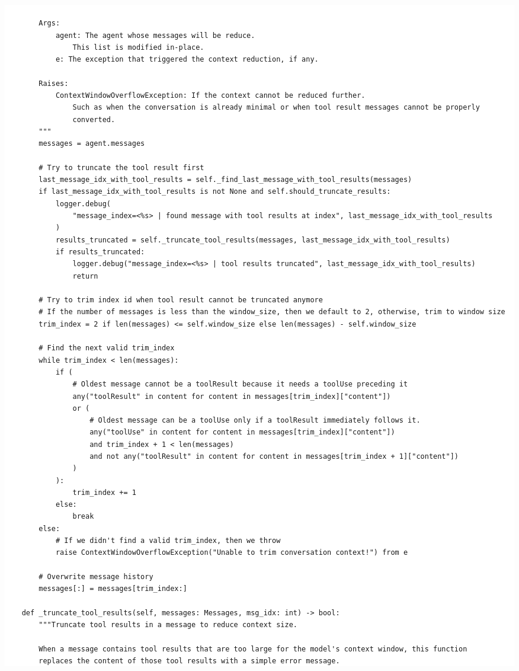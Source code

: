 ```

        Args:
            agent: The agent whose messages will be reduce.
                This list is modified in-place.
            e: The exception that triggered the context reduction, if any.

        Raises:
            ContextWindowOverflowException: If the context cannot be reduced further.
                Such as when the conversation is already minimal or when tool result messages cannot be properly
                converted.
        """
        messages = agent.messages

        # Try to truncate the tool result first
        last_message_idx_with_tool_results = self._find_last_message_with_tool_results(messages)
        if last_message_idx_with_tool_results is not None and self.should_truncate_results:
            logger.debug(
                "message_index=<%s> | found message with tool results at index", last_message_idx_with_tool_results
            )
            results_truncated = self._truncate_tool_results(messages, last_message_idx_with_tool_results)
            if results_truncated:
                logger.debug("message_index=<%s> | tool results truncated", last_message_idx_with_tool_results)
                return

        # Try to trim index id when tool result cannot be truncated anymore
        # If the number of messages is less than the window_size, then we default to 2, otherwise, trim to window size
        trim_index = 2 if len(messages) <= self.window_size else len(messages) - self.window_size

        # Find the next valid trim_index
        while trim_index < len(messages):
            if (
                # Oldest message cannot be a toolResult because it needs a toolUse preceding it
                any("toolResult" in content for content in messages[trim_index]["content"])
                or (
                    # Oldest message can be a toolUse only if a toolResult immediately follows it.
                    any("toolUse" in content for content in messages[trim_index]["content"])
                    and trim_index + 1 < len(messages)
                    and not any("toolResult" in content for content in messages[trim_index + 1]["content"])
                )
            ):
                trim_index += 1
            else:
                break
        else:
            # If we didn't find a valid trim_index, then we throw
            raise ContextWindowOverflowException("Unable to trim conversation context!") from e

        # Overwrite message history
        messages[:] = messages[trim_index:]

    def _truncate_tool_results(self, messages: Messages, msg_idx: int) -> bool:
        """Truncate tool results in a message to reduce context size.

        When a message contains tool results that are too large for the model's context window, this function
        replaces the content of those tool results with a simple error message.

```